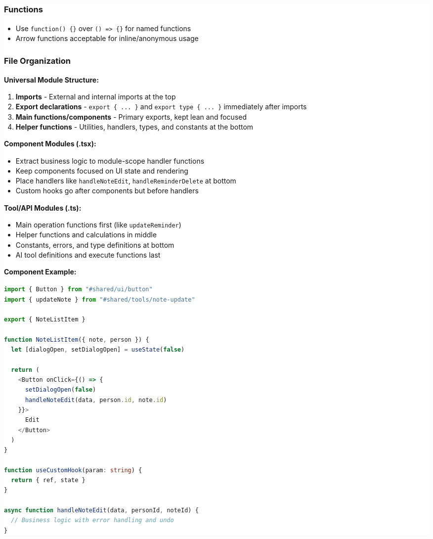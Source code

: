 ### Functions

- Use `function() {}` over `() => {}` for named functions
- Arrow functions acceptable for inline/anonymous usage

### File Organization

**Universal Module Structure:**

1. **Imports** - External and internal imports at the top
2. **Export declarations** - `export { ... }` and `export type { ... }` immediately after imports
3. **Main functions/components** - Primary exports, kept lean and focused
4. **Helper functions** - Utilities, handlers, types, and constants at the bottom

**Component Modules (.tsx):**

- Extract business logic to module-scope handler functions
- Keep components focused on UI state and rendering
- Place handlers like `handleNoteEdit`, `handleReminderDelete` at bottom
- Custom hooks go after components but before handlers

**Tool/API Modules (.ts):**

- Main operation functions first (like `updateReminder`)
- Helper functions and calculations in middle
- Constants, errors, and type definitions at bottom
- AI tool definitions and execute functions last

**Component Example:**

```ts
import { Button } from "#shared/ui/button"
import { updateNote } from "#shared/tools/note-update"

export { NoteListItem }

function NoteListItem({ note, person }) {
  let [dialogOpen, setDialogOpen] = useState(false)

  return (
    <Button onClick={() => {
      setDialogOpen(false)
      handleNoteEdit(data, person.id, note.id)
    }}>
      Edit
    </Button>
  )
}

function useCustomHook(param: string) {
  return { ref, state }
}

async function handleNoteEdit(data, personId, noteId) {
  // Business logic with error handling and undo
}
```

